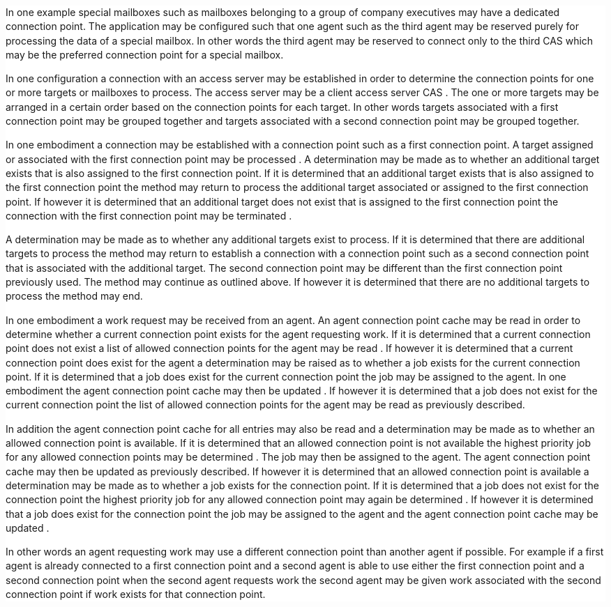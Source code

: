 In one example special mailboxes such as mailboxes belonging to a group of company executives may have a dedicated connection point. The application may be configured such that one agent such as the third agent may be reserved purely for processing the data of a special mailbox. In other words the third agent may be reserved to connect only to the third CAS which may be the preferred connection point for a special mailbox.

In one configuration a connection with an access server may be established in order to determine the connection points for one or more targets or mailboxes to process. The access server may be a client access server CAS . The one or more targets may be arranged in a certain order based on the connection points for each target. In other words targets associated with a first connection point may be grouped together and targets associated with a second connection point may be grouped together.

In one embodiment a connection may be established with a connection point such as a first connection point. A target assigned or associated with the first connection point may be processed . A determination may be made as to whether an additional target exists that is also assigned to the first connection point. If it is determined that an additional target exists that is also assigned to the first connection point the method may return to process the additional target associated or assigned to the first connection point. If however it is determined that an additional target does not exist that is assigned to the first connection point the connection with the first connection point may be terminated .

A determination may be made as to whether any additional targets exist to process. If it is determined that there are additional targets to process the method may return to establish a connection with a connection point such as a second connection point that is associated with the additional target. The second connection point may be different than the first connection point previously used. The method may continue as outlined above. If however it is determined that there are no additional targets to process the method may end.

In one embodiment a work request may be received from an agent. An agent connection point cache may be read in order to determine whether a current connection point exists for the agent requesting work. If it is determined that a current connection point does not exist a list of allowed connection points for the agent may be read . If however it is determined that a current connection point does exist for the agent a determination may be raised as to whether a job exists for the current connection point. If it is determined that a job does exist for the current connection point the job may be assigned to the agent. In one embodiment the agent connection point cache may then be updated . If however it is determined that a job does not exist for the current connection point the list of allowed connection points for the agent may be read as previously described.

In addition the agent connection point cache for all entries may also be read and a determination may be made as to whether an allowed connection point is available. If it is determined that an allowed connection point is not available the highest priority job for any allowed connection points may be determined . The job may then be assigned to the agent. The agent connection point cache may then be updated as previously described. If however it is determined that an allowed connection point is available a determination may be made as to whether a job exists for the connection point. If it is determined that a job does not exist for the connection point the highest priority job for any allowed connection point may again be determined . If however it is determined that a job does exist for the connection point the job may be assigned to the agent and the agent connection point cache may be updated .

In other words an agent requesting work may use a different connection point than another agent if possible. For example if a first agent is already connected to a first connection point and a second agent is able to use either the first connection point and a second connection point when the second agent requests work the second agent may be given work associated with the second connection point if work exists for that connection point.
